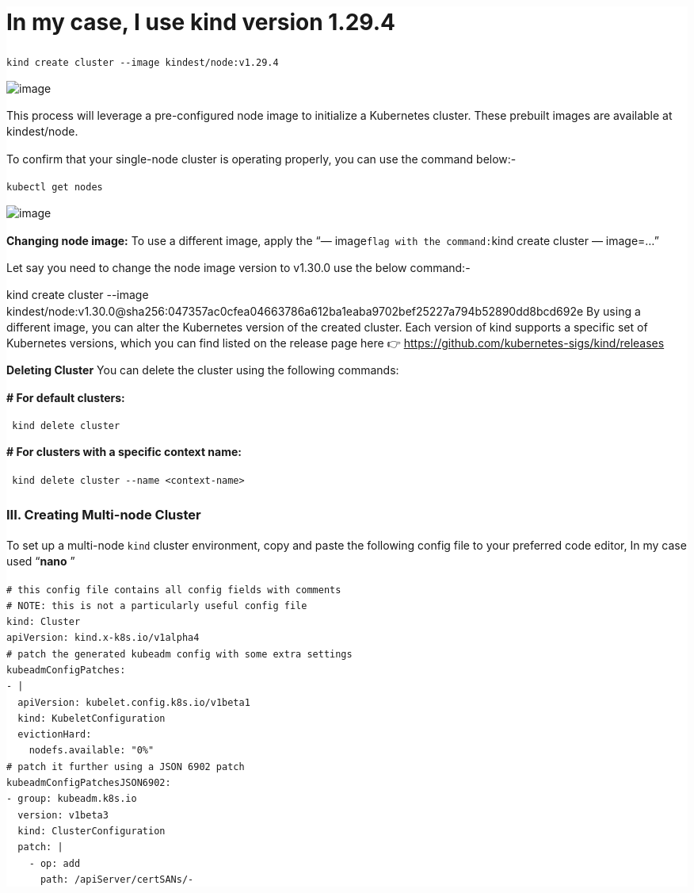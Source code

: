 # In my case, I use kind version 1.29.4

`kind create cluster --image kindest/node:v1.29.4
`

![image](https://github.com/user-attachments/assets/ceb611c2-1d36-430d-a20d-73c7aae6902b)

This process will leverage a pre-configured node image to initialize a Kubernetes cluster. These prebuilt images are available at kindest/node.

To confirm that your single-node cluster is operating properly, you can use the command below:-

`kubectl get nodes
`

![image](https://github.com/user-attachments/assets/447a118d-ea75-44be-8ee5-6c4e9da4cf69)

**Changing node image:**
To use a different image, apply the “— image` flag with the command: `kind create cluster — image=…”

Let say you need to change the node image version to v1.30.0 use the below command:-

kind create cluster --image kindest/node:v1.30.0@sha256:047357ac0cfea04663786a612ba1eaba9702bef25227a794b52890dd8bcd692e
By using a different image, you can alter the Kubernetes version of the created cluster. Each version of kind supports a specific set of Kubernetes versions, which you can find listed on the release page here 👉 https://github.com/kubernetes-sigs/kind/releases

**Deleting Cluster**
You can delete the cluster using the following commands:


**#  For default clusters:**

`  kind delete cluster
` 

**# For clusters with a specific context name:**

`  kind delete cluster --name <context-name>
`

### III. Creating Multi-node Cluster
To set up a multi-node `kind` cluster environment, copy and paste the following config file to your preferred code editor, In my case used “**nano** ”


```
# this config file contains all config fields with comments
# NOTE: this is not a particularly useful config file
kind: Cluster
apiVersion: kind.x-k8s.io/v1alpha4
# patch the generated kubeadm config with some extra settings
kubeadmConfigPatches:
- |
  apiVersion: kubelet.config.k8s.io/v1beta1
  kind: KubeletConfiguration
  evictionHard:
    nodefs.available: "0%"
# patch it further using a JSON 6902 patch
kubeadmConfigPatchesJSON6902:
- group: kubeadm.k8s.io
  version: v1beta3
  kind: ClusterConfiguration
  patch: |
    - op: add
      path: /apiServer/certSANs/-
```